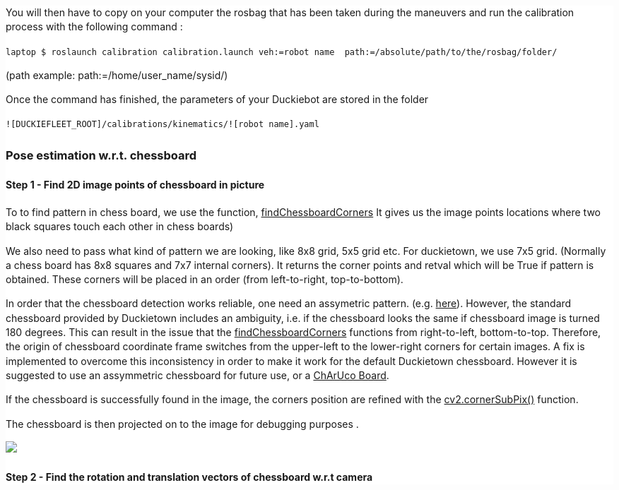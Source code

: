 You will then have to copy on your computer the rosbag that has been taken during the maneuvers and run the calibration process with the following command :

    laptop $ roslaunch calibration calibration.launch veh:=robot name  path:=/absolute/path/to/the/rosbag/folder/
    
(path example: path:=/home/user_name/sysid/)

Once the command has finished, the parameters of your Duckiebot are stored in the folder

    ![DUCKIEFLEET_ROOT]/calibrations/kinematics/![robot name].yaml


### Pose estimation w.r.t. chessboard


#### Step 1 - Find 2D image points of chessboard in picture

To to find pattern in chess board, we use the function, [findChessboardCorners](https://docs.opencv.org/3.0-beta/modules/calib3d/doc/camera_calibration_and_3d_reconstruction.html#drawchessboardcorners "OpenCV findChessboardCorners")
It gives us the image points locations where two black squares touch each other in chess boards)

We also need to pass what kind of pattern we are looking, like 8x8 grid, 5x5 grid etc. For duckietown, we use 7x5 grid. (Normally a chess board has 8x8 squares and 7x7 internal corners).
It returns the corner points and retval which will be True if pattern is obtained.
These corners will be placed in an order (from left-to-right, top-to-bottom).

In order that the chessboard detection works reliable, one need an assymetric pattern. (e.g. [here](https://github.com/opencv/opencv/blob/3.3.1/doc/pattern.png)).
However, the standard chessboard provided by Duckietown includes an ambiguity, i.e. if the chessboard looks the same if chessboard image is turned 180 degrees.
This can result in the issue that the [findChessboardCorners](https://docs.opencv.org/3.0-beta/modules/calib3d/doc/camera_calibration_and_3d_reconstruction.html#drawchessboardcorners "OpenCV findChessboardCorners") functions from right-to-left, bottom-to-top.
Therefore, the origin of chessboard coordinate frame switches from the upper-left to the lower-right corners for certain images.
A fix is implemented to overcome this inconsistency in order to make it work for the default Duckietown chessboard.
However it is suggested to use an assymmetric chessboard for future use, or a [ChArUco Board](https://docs.opencv.org/3.1.0/df/d4a/tutorial_charuco_detection.html). 

If the chessboard is successfully found in the image, the corners position are refined with the [cv2.cornerSubPix()](https://docs.opencv.org/3.0-beta/modules/imgproc/doc/feature_detection.html#cornersubpix "OpenCV cornerSubPix()") function.

The chessboard is then projected on to the image for debugging purposes [](#fig:DrawChessboard).

<div figure-id="fig:DrawChessboard" figure-caption="Projected chessboard">
  <img src="DrawChessboard.png" style='width: 30em'/>
</div>

 
#### Step 2 - Find the rotation and translation vectors of chessboard w.r.t camera 
